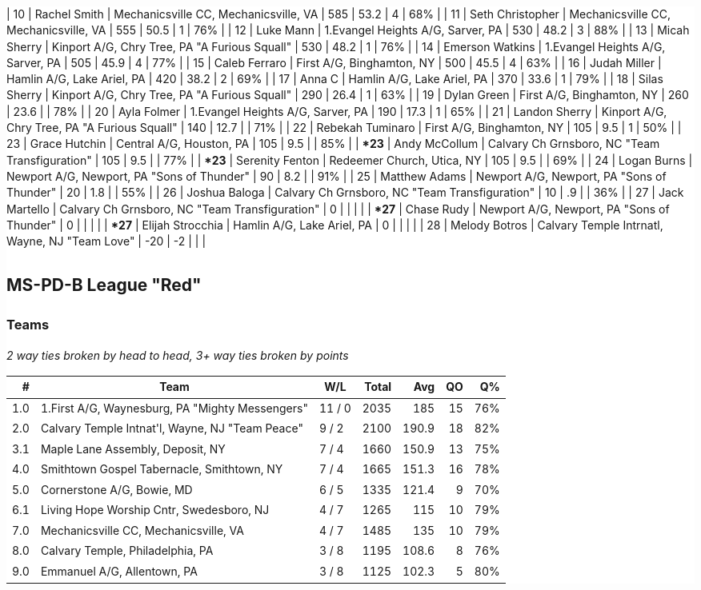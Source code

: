 |       10 | Rachel Smith      | Mechanicsville CC, Mechanicsville, VA          |   585 |  53.2 |    4 |  68% |
|       11 | Seth Christopher  | Mechanicsville CC, Mechanicsville, VA          |   555 |  50.5 |    1 |  76% |
|       12 | Luke Mann         | 1.Evangel Heights A/G, Sarver, PA              |   530 |  48.2 |    3 |  88% |
|       13 | Micah Sherry      | Kinport A/G, Chry Tree, PA "A Furious Squall"  |   530 |  48.2 |    1 |  76% |
|       14 | Emerson Watkins   | 1.Evangel Heights A/G, Sarver, PA              |   505 |  45.9 |    4 |  77% |
|       15 | Caleb Ferraro     | First A/G, Binghamton, NY                      |   500 |  45.5 |    4 |  63% |
|       16 | Judah Miller      | Hamlin A/G, Lake Ariel, PA                     |   420 |  38.2 |    2 |  69% |
|       17 | Anna C            | Hamlin A/G, Lake Ariel, PA                     |   370 |  33.6 |    1 |  79% |
|       18 | Silas Sherry      | Kinport A/G, Chry Tree, PA "A Furious Squall"  |   290 |  26.4 |    1 |  63% |
|       19 | Dylan Green       | First A/G, Binghamton, NY                      |   260 |  23.6 |      |  78% |
|       20 | Ayla Folmer       | 1.Evangel Heights A/G, Sarver, PA              |   190 |  17.3 |    1 |  65% |
|       21 | Landon Sherry     | Kinport A/G, Chry Tree, PA "A Furious Squall"  |   140 |  12.7 |      |  71% |
|       22 | Rebekah Tuminaro  | First A/G, Binghamton, NY                      |   105 |   9.5 |    1 |  50% |
|       23 | Grace Hutchin     | Central A/G, Houston, PA                       |   105 |   9.5 |      |  85% |
| **\*23** | Andy McCollum     | Calvary Ch Grnsboro, NC "Team Transfiguration" |   105 |   9.5 |      |  77% |
| **\*23** | Serenity Fenton   | Redeemer Church, Utica, NY                     |   105 |   9.5 |      |  69% |
|       24 | Logan Burns       | Newport A/G, Newport, PA "Sons of Thunder"     |    90 |   8.2 |      |  91% |
|       25 | Matthew Adams     | Newport A/G, Newport, PA "Sons of Thunder"     |    20 |   1.8 |      |  55% |
|       26 | Joshua Baloga     | Calvary Ch Grnsboro, NC "Team Transfiguration" |    10 |    .9 |      |  36% |
|       27 | Jack Martello     | Calvary Ch Grnsboro, NC "Team Transfiguration" |     0 |       |      |      |
| **\*27** | Chase Rudy        | Newport A/G, Newport, PA "Sons of Thunder"     |     0 |       |      |      |
| **\*27** | Elijah Strocchia  | Hamlin A/G, Lake Ariel, PA                     |     0 |       |      |      |
|       28 | Melody Botros     | Calvary Temple Intrnatl, Wayne, NJ "Team Love" |   -20 |    -2 |      |      |


## MS-PD-B League "Red"

### Teams

*2 way ties broken by head to head, 3+ way ties broken by points*

|    # | Team                                            | W/L    | Total |   Avg |   QO |   Q% |
| ---: | ----------------------------------------------- | ------ | ----: | ----: | ---: | ---: |
|  1.0 | 1.First A/G, Waynesburg, PA "Mighty Messengers" | 11 / 0 |  2035 |   185 |   15 |  76% |
|  2.0 | Calvary Temple Intnat'l, Wayne, NJ "Team Peace" | 9 / 2  |  2100 | 190.9 |   18 |  82% |
|  3.1 | Maple Lane Assembly, Deposit, NY                | 7 / 4  |  1660 | 150.9 |   13 |  75% |
|  4.0 | Smithtown Gospel Tabernacle, Smithtown, NY      | 7 / 4  |  1665 | 151.3 |   16 |  78% |
|  5.0 | Cornerstone A/G, Bowie, MD                      | 6 / 5  |  1335 | 121.4 |    9 |  70% |
|  6.1 | Living Hope Worship Cntr, Swedesboro, NJ        | 4 / 7  |  1265 |   115 |   10 |  79% |
|  7.0 | Mechanicsville CC, Mechanicsville, VA           | 4 / 7  |  1485 |   135 |   10 |  79% |
|  8.0 | Calvary Temple, Philadelphia, PA                | 3 / 8  |  1195 | 108.6 |    8 |  76% |
|  9.0 | Emmanuel A/G, Allentown, PA                     | 3 / 8  |  1125 | 102.3 |    5 |  80% |
